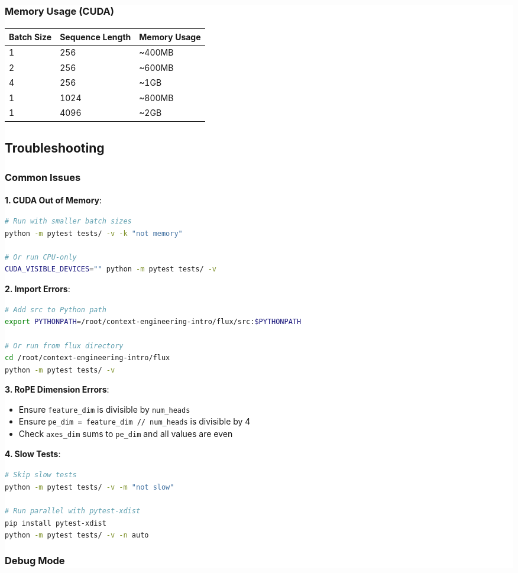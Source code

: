 ### Memory Usage (CUDA)

| Batch Size | Sequence Length | Memory Usage |
|------------|----------------|--------------|
| 1 | 256 | ~400MB |
| 2 | 256 | ~600MB |
| 4 | 256 | ~1GB |
| 1 | 1024 | ~800MB |
| 1 | 4096 | ~2GB |

## Troubleshooting

### Common Issues

**1. CUDA Out of Memory**:
```bash
# Run with smaller batch sizes
python -m pytest tests/ -v -k "not memory"

# Or run CPU-only
CUDA_VISIBLE_DEVICES="" python -m pytest tests/ -v
```

**2. Import Errors**:
```bash
# Add src to Python path
export PYTHONPATH=/root/context-engineering-intro/flux/src:$PYTHONPATH

# Or run from flux directory
cd /root/context-engineering-intro/flux
python -m pytest tests/ -v
```

**3. RoPE Dimension Errors**:
- Ensure `feature_dim` is divisible by `num_heads`
- Ensure `pe_dim = feature_dim // num_heads` is divisible by 4
- Check `axes_dim` sums to `pe_dim` and all values are even

**4. Slow Tests**:
```bash
# Skip slow tests
python -m pytest tests/ -v -m "not slow"

# Run parallel with pytest-xdist
pip install pytest-xdist
python -m pytest tests/ -v -n auto
```

### Debug Mode
